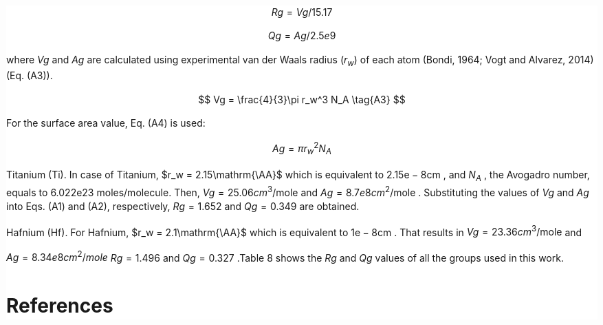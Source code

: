 $$
Rg = Vg / 15.17 \tag{A1}
$$

$$
Qg = Ag / 2.5e9 \tag{A2}
$$

where  $Vg$  and  $Ag$  are calculated using experimental van der Waals radius  $(r_w)$  of each atom (Bondi, 1964; Vogt and Alvarez, 2014) (Eq. (A3)).

$$
Vg = \frac{4}{3}\pi r_w^3 N_A \tag{A3}
$$

For the surface area value, Eq. (A4) is used:

$$
Ag = \pi r_w^2 N_A \tag{A4}
$$

Titanium (Ti). In case of Titanium,  $r_w = 2.15\mathrm{\AA}$  which is equivalent to  $2.15\mathrm{e} - 8\mathrm{cm}$ , and  $N_A$ , the Avogadro number, equals to  $6.022\mathrm{e}23$  moles/molecule. Then,  $Vg = 25.06cm^3 /\mathrm{mole}$  and  $Ag = 8.7e8cm^2 /\mathrm{mole}$ . Substituting the values of  $Vg$  and  $Ag$  into Eqs. (A1) and (A2), respectively,  $Rg = 1.652$  and  $Qg = 0.349$  are obtained.

Hafnium (Hf). For Hafnium,  $r_w = 2.1\mathrm{\AA}$  which is equivalent to  $1\mathrm{e} - 8\mathrm{cm}$ . That results in  $Vg = 23.36cm^3 /\mathrm{mole}$  and

$Ag = 8.34e8cm^2 /mole$ $Rg = 1.496$  and  $Qg = 0.327$  .Table 8 shows the  $Rg$  and  $Qg$  values of all the groups used in this work.

# References
